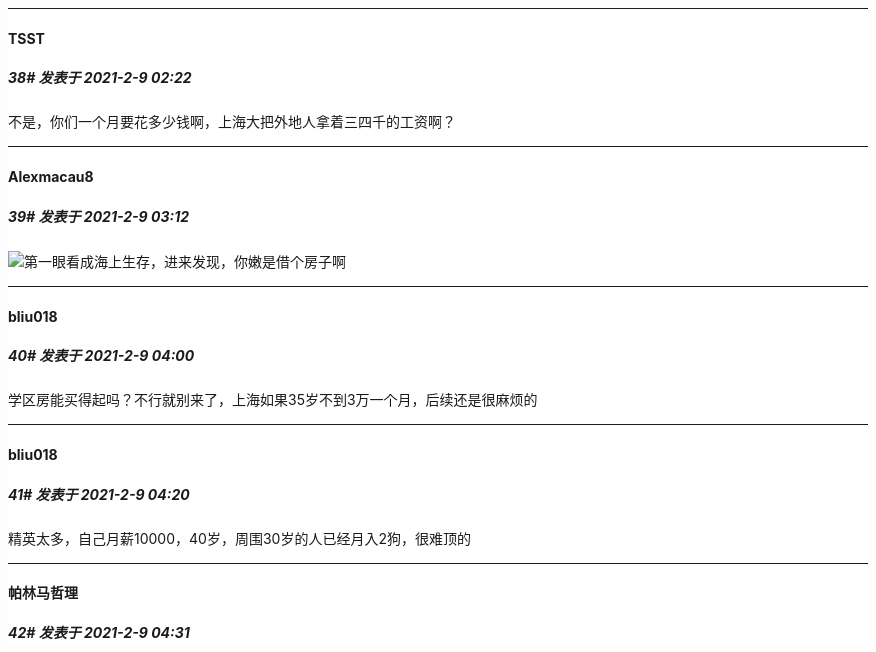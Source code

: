 



*****

####  TSST  
##### 38#       发表于 2021-2-9 02:22




不是，你们一个月要花多少钱啊，上海大把外地人拿着三四千的工资啊？







*****

####  Alexmacau8  
##### 39#       发表于 2021-2-9 03:12



<img src="https://static.saraba1st.com/image/smiley/face2017/067.png" referrerpolicy="no-referrer">第一眼看成海上生存，进来发现，你嫩是借个房子啊







*****

####  bliu018  
##### 40#       发表于 2021-2-9 04:00




学区房能买得起吗？不行就别来了，上海如果35岁不到3万一个月，后续还是很麻烦的







*****

####  bliu018  
##### 41#       发表于 2021-2-9 04:20




精英太多，自己月薪10000，40岁，周围30岁的人已经月入2狗，很难顶的







*****

####  帕林马哲理  
##### 42#       发表于 2021-2-9 04:31
